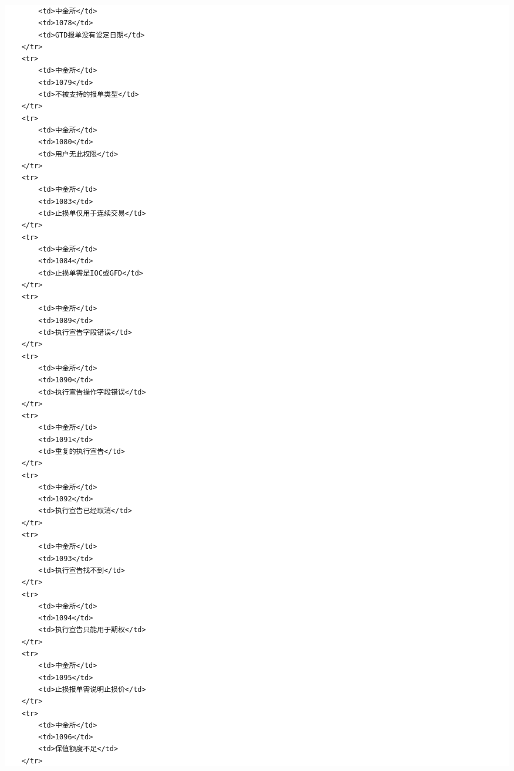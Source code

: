             <td>中金所</td>
            <td>1078</td>
            <td>GTD报单没有设定日期</td>
        </tr>
        <tr>
            <td>中金所</td>
            <td>1079</td>
            <td>不被支持的报单类型</td>
        </tr>
        <tr>
            <td>中金所</td>
            <td>1080</td>
            <td>用户无此权限</td>
        </tr>
        <tr>
            <td>中金所</td>
            <td>1083</td>
            <td>止损单仅用于连续交易</td>
        </tr>
        <tr>
            <td>中金所</td>
            <td>1084</td>
            <td>止损单需是IOC或GFD</td>
        </tr>
        <tr>
            <td>中金所</td>
            <td>1089</td>
            <td>执行宣告字段错误</td>
        </tr>
        <tr>
            <td>中金所</td>
            <td>1090</td>
            <td>执行宣告操作字段错误</td>
        </tr>
        <tr>
            <td>中金所</td>
            <td>1091</td>
            <td>重复的执行宣告</td>
        </tr>
        <tr>
            <td>中金所</td>
            <td>1092</td>
            <td>执行宣告已经取消</td>
        </tr>
        <tr>
            <td>中金所</td>
            <td>1093</td>
            <td>执行宣告找不到</td>
        </tr>
        <tr>
            <td>中金所</td>
            <td>1094</td>
            <td>执行宣告只能用于期权</td>
        </tr>
        <tr>
            <td>中金所</td>
            <td>1095</td>
            <td>止损报单需说明止损价</td>
        </tr>
        <tr>
            <td>中金所</td>
            <td>1096</td>
            <td>保值额度不足</td>
        </tr>